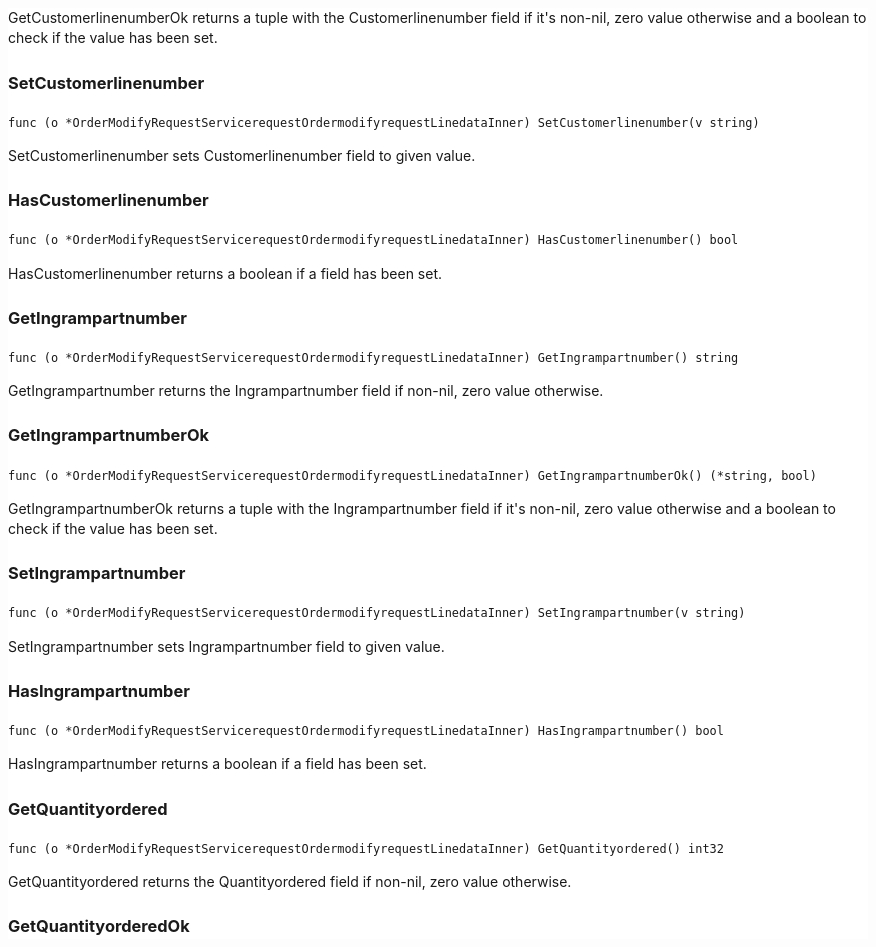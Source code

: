 GetCustomerlinenumberOk returns a tuple with the Customerlinenumber field if it's non-nil, zero value otherwise
and a boolean to check if the value has been set.

### SetCustomerlinenumber

`func (o *OrderModifyRequestServicerequestOrdermodifyrequestLinedataInner) SetCustomerlinenumber(v string)`

SetCustomerlinenumber sets Customerlinenumber field to given value.

### HasCustomerlinenumber

`func (o *OrderModifyRequestServicerequestOrdermodifyrequestLinedataInner) HasCustomerlinenumber() bool`

HasCustomerlinenumber returns a boolean if a field has been set.

### GetIngrampartnumber

`func (o *OrderModifyRequestServicerequestOrdermodifyrequestLinedataInner) GetIngrampartnumber() string`

GetIngrampartnumber returns the Ingrampartnumber field if non-nil, zero value otherwise.

### GetIngrampartnumberOk

`func (o *OrderModifyRequestServicerequestOrdermodifyrequestLinedataInner) GetIngrampartnumberOk() (*string, bool)`

GetIngrampartnumberOk returns a tuple with the Ingrampartnumber field if it's non-nil, zero value otherwise
and a boolean to check if the value has been set.

### SetIngrampartnumber

`func (o *OrderModifyRequestServicerequestOrdermodifyrequestLinedataInner) SetIngrampartnumber(v string)`

SetIngrampartnumber sets Ingrampartnumber field to given value.

### HasIngrampartnumber

`func (o *OrderModifyRequestServicerequestOrdermodifyrequestLinedataInner) HasIngrampartnumber() bool`

HasIngrampartnumber returns a boolean if a field has been set.

### GetQuantityordered

`func (o *OrderModifyRequestServicerequestOrdermodifyrequestLinedataInner) GetQuantityordered() int32`

GetQuantityordered returns the Quantityordered field if non-nil, zero value otherwise.

### GetQuantityorderedOk
